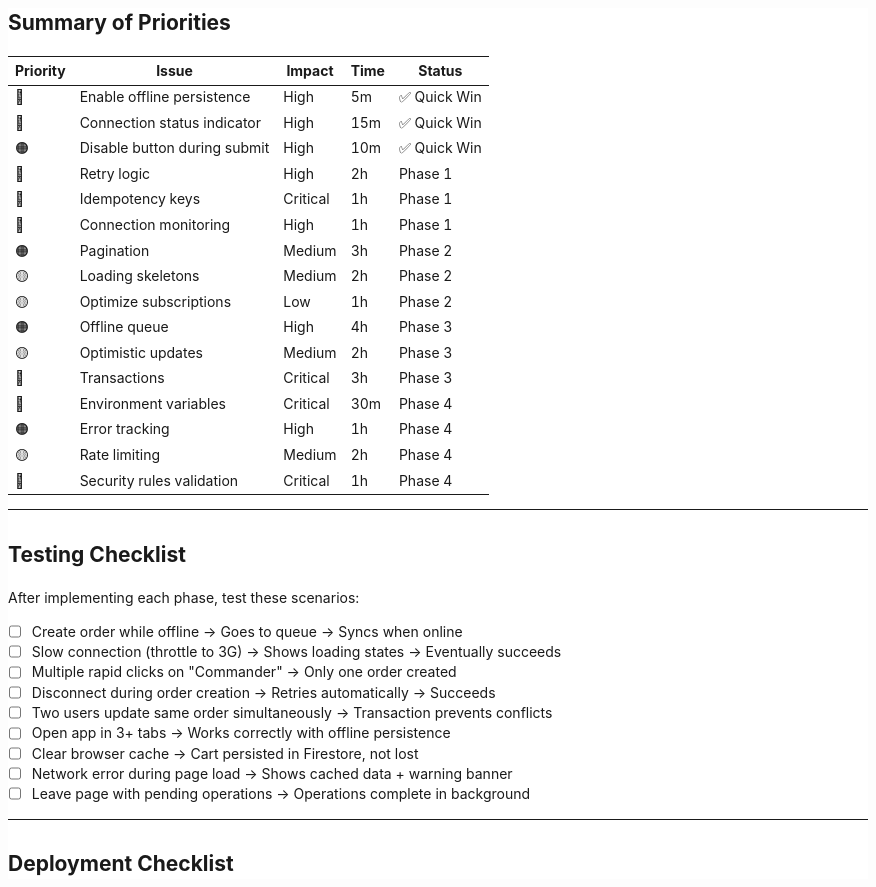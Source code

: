
## Summary of Priorities

| Priority | Issue | Impact | Time | Status |
|----------|-------|--------|------|--------|
| 🔴 | Enable offline persistence | High | 5m | ✅ Quick Win |
| 🔴 | Connection status indicator | High | 15m | ✅ Quick Win |
| 🟠 | Disable button during submit | High | 10m | ✅ Quick Win |
| 🔴 | Retry logic | High | 2h | Phase 1 |
| 🔴 | Idempotency keys | Critical | 1h | Phase 1 |
| 🔴 | Connection monitoring | High | 1h | Phase 1 |
| 🟠 | Pagination | Medium | 3h | Phase 2 |
| 🟡 | Loading skeletons | Medium | 2h | Phase 2 |
| 🟡 | Optimize subscriptions | Low | 1h | Phase 2 |
| 🟠 | Offline queue | High | 4h | Phase 3 |
| 🟡 | Optimistic updates | Medium | 2h | Phase 3 |
| 🔴 | Transactions | Critical | 3h | Phase 3 |
| 🔴 | Environment variables | Critical | 30m | Phase 4 |
| 🟠 | Error tracking | High | 1h | Phase 4 |
| 🟡 | Rate limiting | Medium | 2h | Phase 4 |
| 🔴 | Security rules validation | Critical | 1h | Phase 4 |

---

## Testing Checklist

After implementing each phase, test these scenarios:

- [ ] Create order while offline → Goes to queue → Syncs when online
- [ ] Slow connection (throttle to 3G) → Shows loading states → Eventually succeeds
- [ ] Multiple rapid clicks on "Commander" → Only one order created
- [ ] Disconnect during order creation → Retries automatically → Succeeds
- [ ] Two users update same order simultaneously → Transaction prevents conflicts
- [ ] Open app in 3+ tabs → Works correctly with offline persistence
- [ ] Clear browser cache → Cart persisted in Firestore, not lost
- [ ] Network error during page load → Shows cached data + warning banner
- [ ] Leave page with pending operations → Operations complete in background

---

## Deployment Checklist
